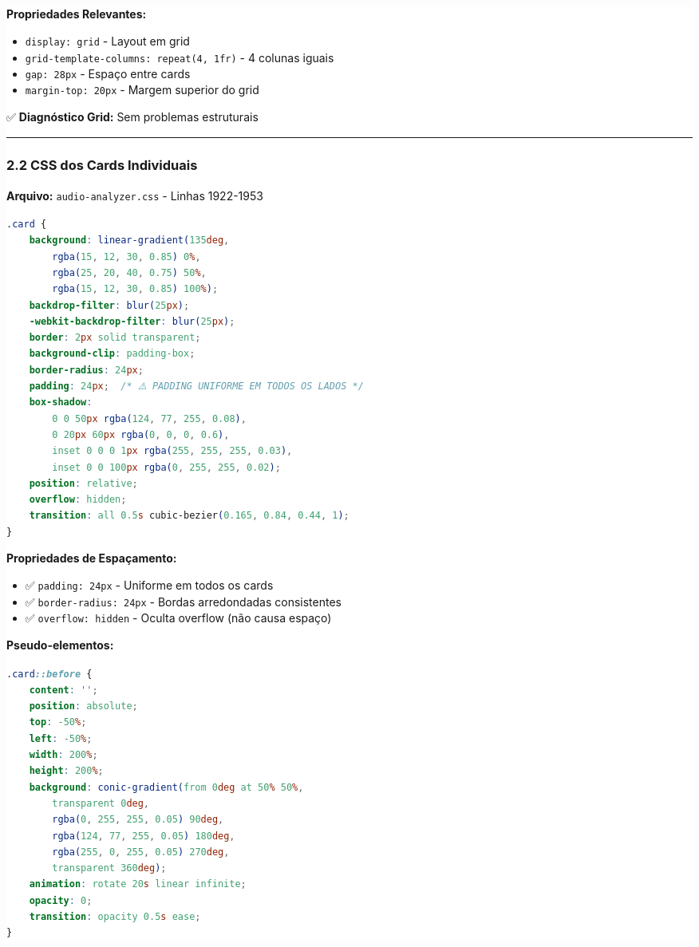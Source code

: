 **Propriedades Relevantes:**
- `display: grid` - Layout em grid
- `grid-template-columns: repeat(4, 1fr)` - 4 colunas iguais
- `gap: 28px` - Espaço entre cards
- `margin-top: 20px` - Margem superior do grid

✅ **Diagnóstico Grid:** Sem problemas estruturais

---

### 2.2 CSS dos Cards Individuais

**Arquivo:** `audio-analyzer.css` - Linhas 1922-1953

```css
.card {
    background: linear-gradient(135deg, 
        rgba(15, 12, 30, 0.85) 0%, 
        rgba(25, 20, 40, 0.75) 50%, 
        rgba(15, 12, 30, 0.85) 100%);
    backdrop-filter: blur(25px);
    -webkit-backdrop-filter: blur(25px);
    border: 2px solid transparent;
    background-clip: padding-box;
    border-radius: 24px;
    padding: 24px;  /* ⚠️ PADDING UNIFORME EM TODOS OS LADOS */
    box-shadow: 
        0 0 50px rgba(124, 77, 255, 0.08),
        0 20px 60px rgba(0, 0, 0, 0.6),
        inset 0 0 0 1px rgba(255, 255, 255, 0.03),
        inset 0 0 100px rgba(0, 255, 255, 0.02);
    position: relative;
    overflow: hidden;
    transition: all 0.5s cubic-bezier(0.165, 0.84, 0.44, 1);
}
```

**Propriedades de Espaçamento:**
- ✅ `padding: 24px` - Uniforme em todos os cards
- ✅ `border-radius: 24px` - Bordas arredondadas consistentes
- ✅ `overflow: hidden` - Oculta overflow (não causa espaço)

**Pseudo-elementos:**
```css
.card::before {
    content: '';
    position: absolute;
    top: -50%;
    left: -50%;
    width: 200%;
    height: 200%;
    background: conic-gradient(from 0deg at 50% 50%, 
        transparent 0deg, 
        rgba(0, 255, 255, 0.05) 90deg, 
        rgba(124, 77, 255, 0.05) 180deg, 
        rgba(255, 0, 255, 0.05) 270deg, 
        transparent 360deg);
    animation: rotate 20s linear infinite;
    opacity: 0;
    transition: opacity 0.5s ease;
}
```
